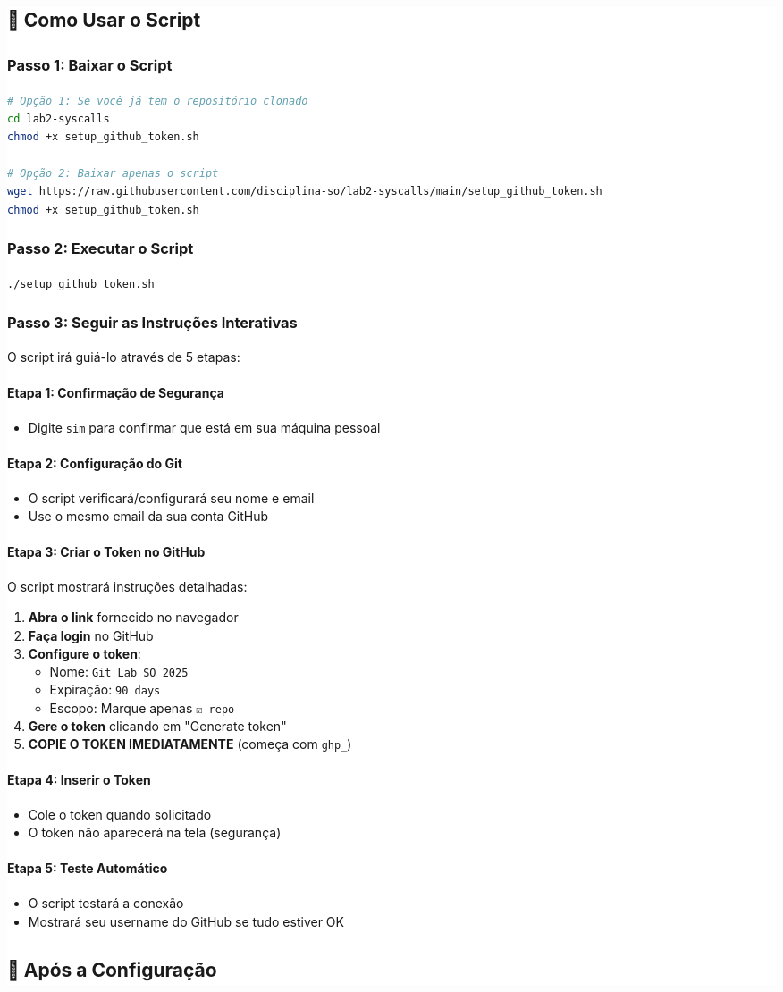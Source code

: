 ## 🚀 Como Usar o Script

### Passo 1: Baixar o Script

```bash
# Opção 1: Se você já tem o repositório clonado
cd lab2-syscalls
chmod +x setup_github_token.sh

# Opção 2: Baixar apenas o script
wget https://raw.githubusercontent.com/disciplina-so/lab2-syscalls/main/setup_github_token.sh
chmod +x setup_github_token.sh
```

### Passo 2: Executar o Script

```bash
./setup_github_token.sh
```

### Passo 3: Seguir as Instruções Interativas

O script irá guiá-lo através de 5 etapas:

#### Etapa 1: Confirmação de Segurança
- Digite `sim` para confirmar que está em sua máquina pessoal

#### Etapa 2: Configuração do Git
- O script verificará/configurará seu nome e email
- Use o mesmo email da sua conta GitHub

#### Etapa 3: Criar o Token no GitHub
O script mostrará instruções detalhadas:

1. **Abra o link** fornecido no navegador
2. **Faça login** no GitHub
3. **Configure o token**:
   - Nome: `Git Lab SO 2025`
   - Expiração: `90 days`
   - Escopo: Marque apenas `☑️ repo`
4. **Gere o token** clicando em "Generate token"
5. **COPIE O TOKEN IMEDIATAMENTE** (começa com `ghp_`)

#### Etapa 4: Inserir o Token
- Cole o token quando solicitado
- O token não aparecerá na tela (segurança)

#### Etapa 5: Teste Automático
- O script testará a conexão
- Mostrará seu username do GitHub se tudo estiver OK

## 🎉 Após a Configuração
